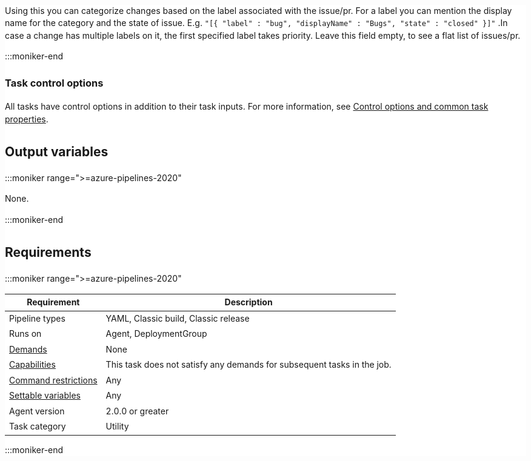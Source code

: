 Using this you can categorize changes based on the label associated with the issue/pr. For a label you can mention the display name for the category and the state of issue. E.g. `"[{ "label" : "bug", "displayName" : "Bugs", "state" : "closed" }]"` .In case a change has multiple labels on it, the first specified label takes priority. Leave this field empty, to see a flat list of issues/pr.


:::moniker-end


### Task control options

All tasks have control options in addition to their task inputs. For more information, see [Control options and common task properties](/azure/devops/pipelines/yaml-schema/steps-task#common-task-properties).



## Output variables

:::moniker range=">=azure-pipelines-2020"

None.

:::moniker-end













## Requirements

:::moniker range=">=azure-pipelines-2020"

| Requirement | Description |
|-------------|-------------|
| Pipeline types | YAML, Classic build, Classic release |
| Runs on | Agent, DeploymentGroup |
| [Demands](/azure/devops/pipelines/process/demands) | None |
| [Capabilities](/azure/devops/pipelines/agents/agents#capabilities) | This task does not satisfy any demands for subsequent tasks in the job. |
| [Command restrictions](/azure/devops/pipelines/security/templates#agent-logging-command-restrictions) | Any |
| [Settable variables](/azure/devops/pipelines/security/templates#agent-logging-command-restrictions) | Any |
| Agent version |  2.0.0 or greater |
| Task category | Utility |

:::moniker-end





